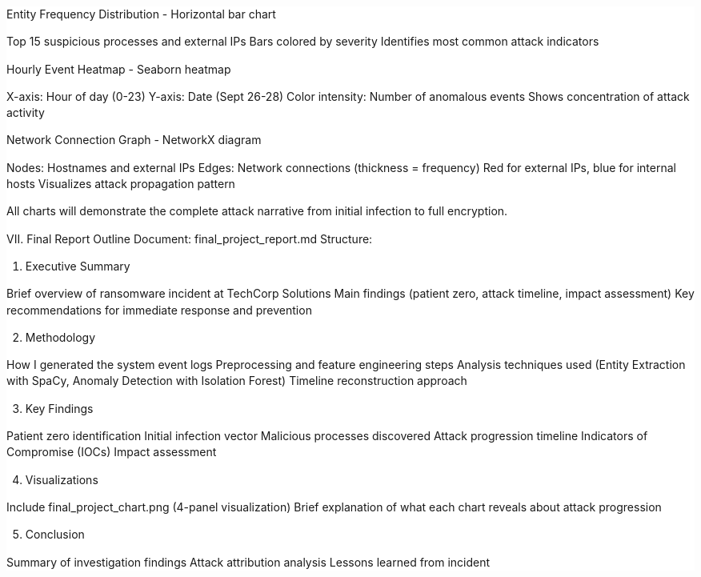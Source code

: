 
Entity Frequency Distribution - Horizontal bar chart

Top 15 suspicious processes and external IPs
Bars colored by severity
Identifies most common attack indicators


Hourly Event Heatmap - Seaborn heatmap

X-axis: Hour of day (0-23)
Y-axis: Date (Sept 26-28)
Color intensity: Number of anomalous events
Shows concentration of attack activity


Network Connection Graph - NetworkX diagram

Nodes: Hostnames and external IPs
Edges: Network connections (thickness = frequency)
Red for external IPs, blue for internal hosts
Visualizes attack propagation pattern



All charts will demonstrate the complete attack narrative from initial infection to full encryption.

VII. Final Report Outline
Document: final_project_report.md
Structure:
1. Executive Summary

Brief overview of ransomware incident at TechCorp Solutions
Main findings (patient zero, attack timeline, impact assessment)
Key recommendations for immediate response and prevention

2. Methodology

How I generated the system event logs
Preprocessing and feature engineering steps
Analysis techniques used (Entity Extraction with SpaCy, Anomaly Detection with Isolation Forest)
Timeline reconstruction approach

3. Key Findings

Patient zero identification
Initial infection vector
Malicious processes discovered
Attack progression timeline
Indicators of Compromise (IOCs)
Impact assessment

4. Visualizations

Include final_project_chart.png (4-panel visualization)
Brief explanation of what each chart reveals about attack progression

5. Conclusion

Summary of investigation findings
Attack attribution analysis
Lessons learned from incident
